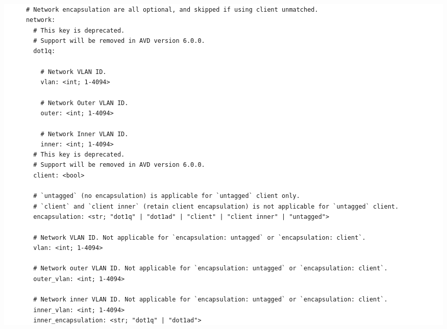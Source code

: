           # Network encapsulation are all optional, and skipped if using client unmatched.
          network:
            # This key is deprecated.
            # Support will be removed in AVD version 6.0.0.
            dot1q:

              # Network VLAN ID.
              vlan: <int; 1-4094>

              # Network Outer VLAN ID.
              outer: <int; 1-4094>

              # Network Inner VLAN ID.
              inner: <int; 1-4094>
            # This key is deprecated.
            # Support will be removed in AVD version 6.0.0.
            client: <bool>

            # `untagged` (no encapsulation) is applicable for `untagged` client only.
            # `client` and `client inner` (retain client encapsulation) is not applicable for `untagged` client.
            encapsulation: <str; "dot1q" | "dot1ad" | "client" | "client inner" | "untagged">

            # Network VLAN ID. Not applicable for `encapsulation: untagged` or `encapsulation: client`.
            vlan: <int; 1-4094>

            # Network outer VLAN ID. Not applicable for `encapsulation: untagged` or `encapsulation: client`.
            outer_vlan: <int; 1-4094>

            # Network inner VLAN ID. Not applicable for `encapsulation: untagged` or `encapsulation: client`.
            inner_vlan: <int; 1-4094>
            inner_encapsulation: <str; "dot1q" | "dot1ad">
